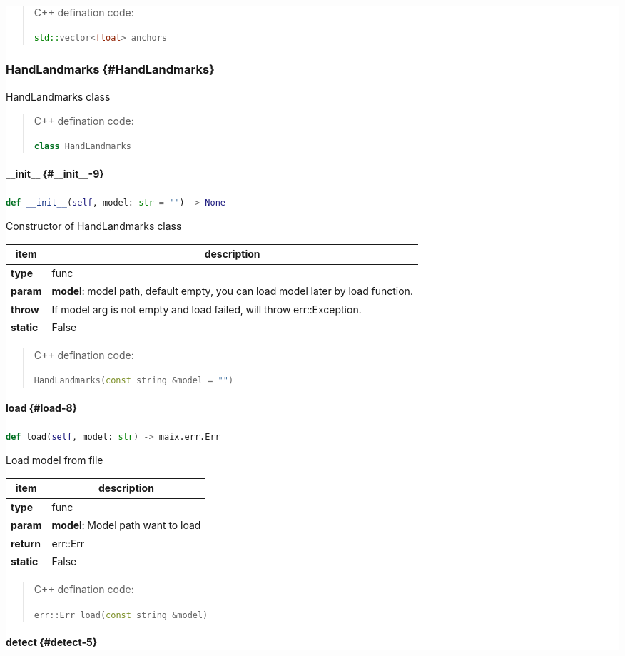 > C++ defination code:
> ```cpp
> std::vector<float> anchors
> ```
### HandLandmarks {#HandLandmarks}

HandLandmarks class


> C++ defination code:
> ```cpp
> class HandLandmarks
> ```

#### \_\_init\_\_ {#\_\_init\_\_-9}

```python
def __init__(self, model: str = '') -> None
```
Constructor of HandLandmarks class

| item | description |
| --- | --- |
| **type** | func |
| **param** | **model**: model path, default empty, you can load model later by load function.<br>|
| **throw** | If model arg is not empty and load failed, will throw err::Exception. |
| **static** | False |

> C++ defination code:
> ```cpp
> HandLandmarks(const string &model = "")
> ```
#### load {#load-8}

```python
def load(self, model: str) -> maix.err.Err
```
Load model from file

| item | description |
| --- | --- |
| **type** | func |
| **param** | **model**: Model path want to load<br>|
| **return** | err::Err |
| **static** | False |

> C++ defination code:
> ```cpp
> err::Err load(const string &model)
> ```
#### detect {#detect-5}
